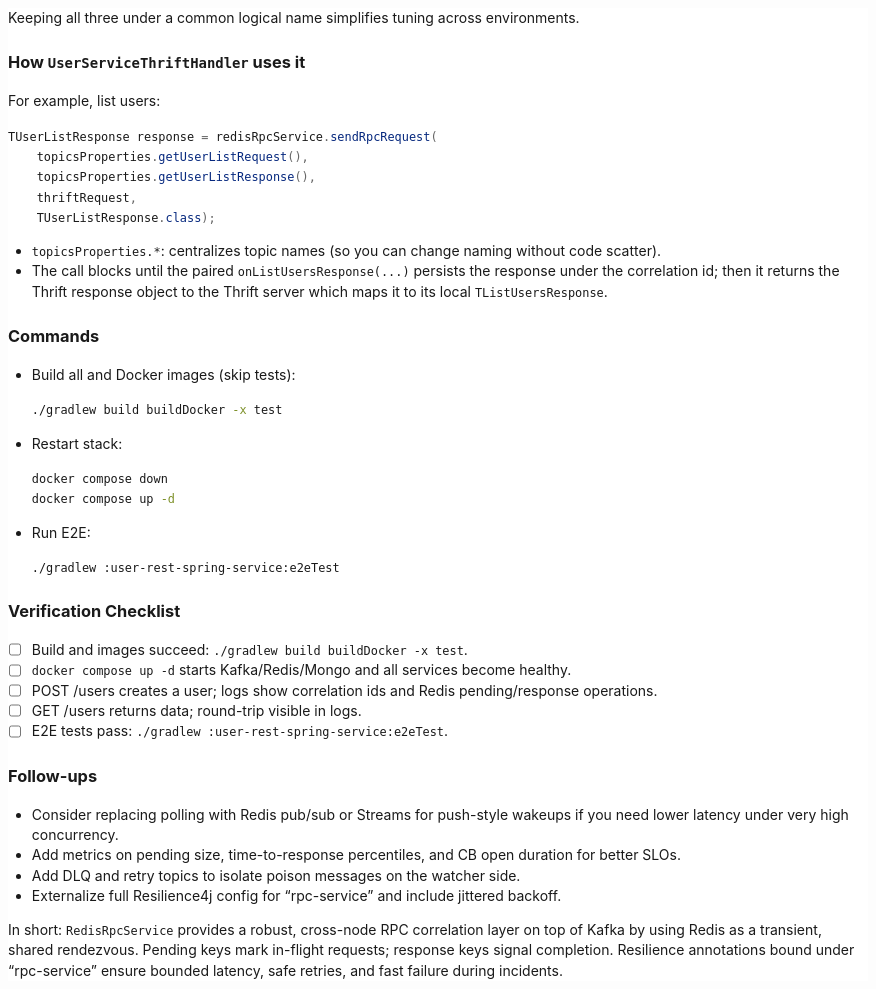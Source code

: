 Keeping all three under a common logical name simplifies tuning across environments.

### How `UserServiceThriftHandler` uses it

For example, list users:

```271:303:user-thrift-server-service/src/main/java/com/example/thriftserver/service/UserServiceThriftHandler.java
TUserListResponse response = redisRpcService.sendRpcRequest(
    topicsProperties.getUserListRequest(),
    topicsProperties.getUserListResponse(),
    thriftRequest,
    TUserListResponse.class);
```

- `topicsProperties.*`: centralizes topic names (so you can change naming without code scatter).
- The call blocks until the paired `onListUsersResponse(...)` persists the response under the correlation id; then it returns the Thrift response object to the Thrift server which maps it to its local `TListUsersResponse`.

### Commands

- Build all and Docker images (skip tests):
  ```bash
  ./gradlew build buildDocker -x test
  ```
- Restart stack:
  ```bash
  docker compose down
  docker compose up -d
  ```
- Run E2E:
  ```bash
  ./gradlew :user-rest-spring-service:e2eTest
  ```

### Verification Checklist

- [ ] Build and images succeed: `./gradlew build buildDocker -x test`.
- [ ] `docker compose up -d` starts Kafka/Redis/Mongo and all services become healthy.
- [ ] POST /users creates a user; logs show correlation ids and Redis pending/response operations.
- [ ] GET /users returns data; round-trip visible in logs.
- [ ] E2E tests pass: `./gradlew :user-rest-spring-service:e2eTest`.

### Follow-ups

- Consider replacing polling with Redis pub/sub or Streams for push-style wakeups if you need lower latency under very high concurrency.
- Add metrics on pending size, time-to-response percentiles, and CB open duration for better SLOs.
- Add DLQ and retry topics to isolate poison messages on the watcher side.
- Externalize full Resilience4j config for “rpc-service” and include jittered backoff.

In short: `RedisRpcService` provides a robust, cross-node RPC correlation layer on top of Kafka by using Redis as a transient, shared rendezvous. Pending keys mark in-flight requests; response keys signal completion. Resilience annotations bound under “rpc-service” ensure bounded latency, safe retries, and fast failure during incidents.
